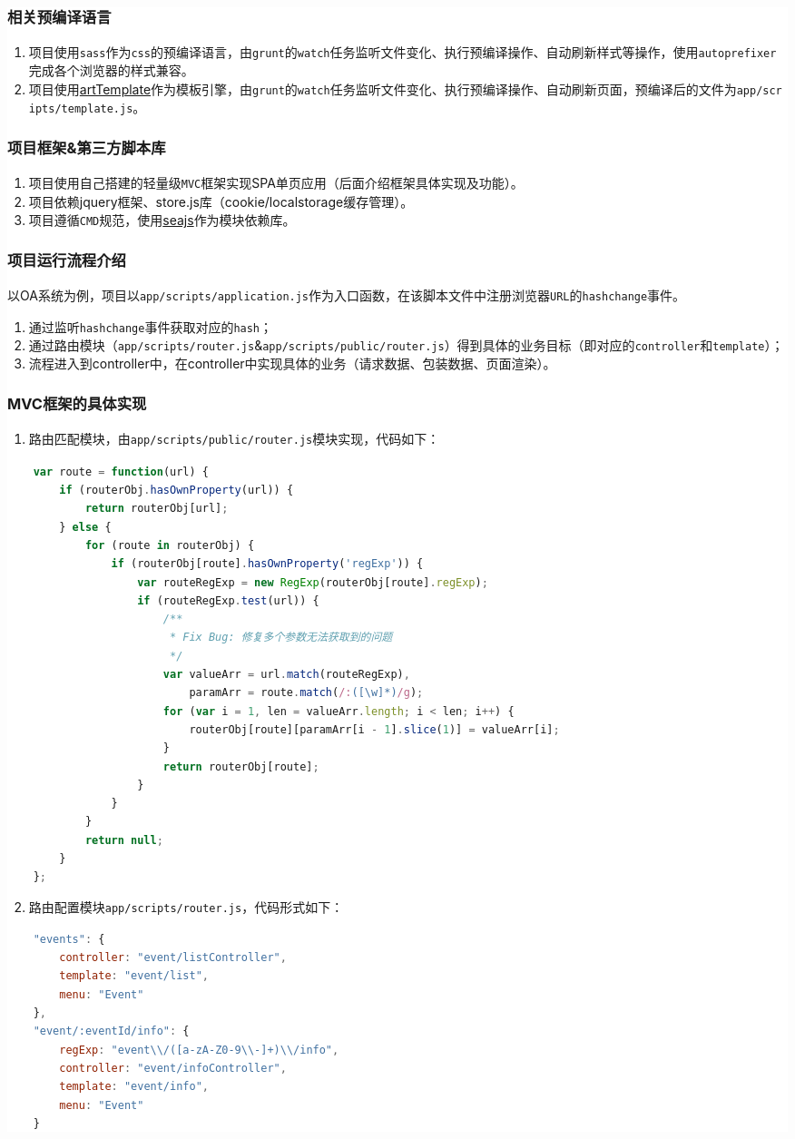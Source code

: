 ### 相关预编译语言
1. 项目使用`sass`作为`css`的预编译语言，由`grunt`的`watch`任务监听文件变化、执行预编译操作、自动刷新样式等操作，使用`autoprefixer`完成各个浏览器的样式兼容。<br/>
2. 项目使用[artTemplate](https://github.com/aui/artTemplate)作为模板引擎，由`grunt`的`watch`任务监听文件变化、执行预编译操作、自动刷新页面，预编译后的文件为`app/scripts/template.js`。<br/>

### 项目框架&第三方脚本库
1. 项目使用自己搭建的轻量级`MVC`框架实现SPA单页应用（后面介绍框架具体实现及功能）。<br/>
2. 项目依赖jquery框架、store.js库（cookie/localstorage缓存管理）。<br/>
3. 项目遵循`CMD`规范，使用[seajs](https://github.com/seajs/seajs)作为模块依赖库。<br/>

### 项目运行流程介绍
以OA系统为例，项目以`app/scripts/application.js`作为入口函数，在该脚本文件中注册浏览器`URL`的`hashchange`事件。<br/>
1. 通过监听`hashchange`事件获取对应的`hash`；<br/>
2. 通过路由模块（`app/scripts/router.js`&`app/scripts/public/router.js`）得到具体的业务目标（即对应的`controller`和`template`）；<br/>
3. 流程进入到controller中，在controller中实现具体的业务（请求数据、包装数据、页面渲染）。

### MVC框架的具体实现
1. 路由匹配模块，由`app/scripts/public/router.js`模块实现，代码如下：

```javascript
    var route = function(url) {
        if (routerObj.hasOwnProperty(url)) {
            return routerObj[url];
        } else {
            for (route in routerObj) {
                if (routerObj[route].hasOwnProperty('regExp')) {
                    var routeRegExp = new RegExp(routerObj[route].regExp);
                    if (routeRegExp.test(url)) {
                        /**
                         * Fix Bug: 修复多个参数无法获取到的问题
                         */
                        var valueArr = url.match(routeRegExp),
                            paramArr = route.match(/:([\w]*)/g);
                        for (var i = 1, len = valueArr.length; i < len; i++) {
                            routerObj[route][paramArr[i - 1].slice(1)] = valueArr[i];
                        }
                        return routerObj[route];
                    }
                }
            }
            return null;
        }
    };
```
2. 路由配置模块`app/scripts/router.js`，代码形式如下：

```javascript
    "events": {
        controller: "event/listController",
        template: "event/list",
        menu: "Event"
    },
    "event/:eventId/info": {
        regExp: "event\\/([a-zA-Z0-9\\-]+)\\/info",
        controller: "event/infoController",
        template: "event/info",
        menu: "Event"
    }
```
